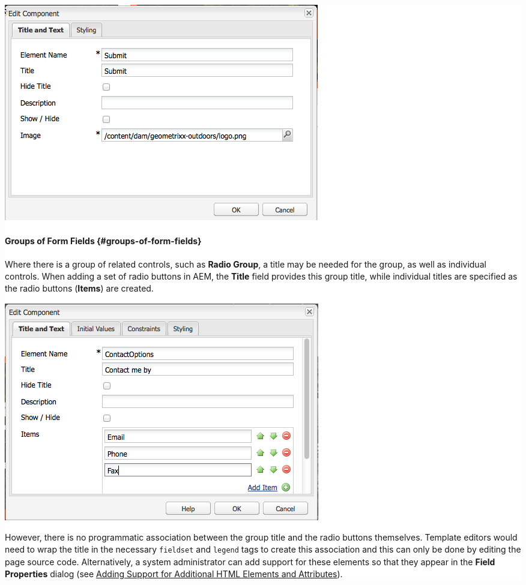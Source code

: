 ![Image button with the Alt Text set in the Title field (edit dialog).](assets/chlimage_1-23a.png)

#### Groups of Form Fields {#groups-of-form-fields}

Where there is a group of related controls, such as **Radio Group**, a title may be needed for the group, as well as individual controls. When adding a set of radio buttons in AEM, the **Title** field provides this group title, while individual titles are specified as the radio buttons (**Items**) are created.

![Adding items to the radio group. The group title is 'Contact me by' - defined in the Title field.](assets/chlimage_1-24a.png)

However, there is no programmatic association between the group title and the radio buttons themselves. Template editors would need to wrap the title in the necessary `fieldset` and `legend` tags to create this association and this can only be done by editing the page source code. Alternatively, a system administrator can add support for these elements so that they appear in the **Field Properties** dialog (see [Adding Support for Additional HTML Elements and Attributes](/help/sites-administering/rte-accessible-content.md#adding-support-for-additional-html-elements-and-attributes)).

